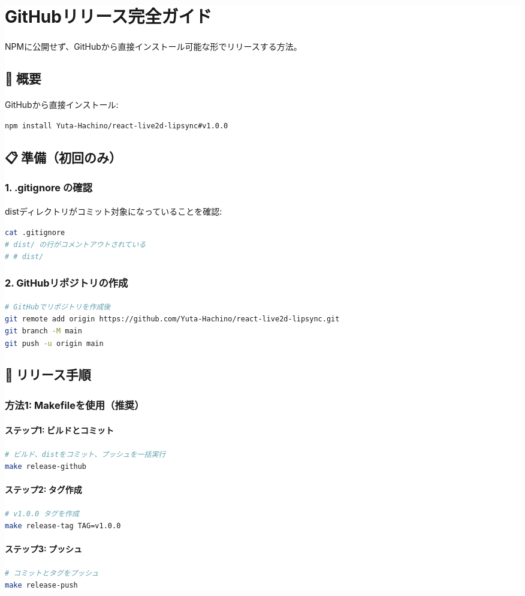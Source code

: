 # GitHubリリース完全ガイド

NPMに公開せず、GitHubから直接インストール可能な形でリリースする方法。

## 🎯 概要

GitHubから直接インストール:
```bash
npm install Yuta-Hachino/react-live2d-lipsync#v1.0.0
```

## 📋 準備（初回のみ）

### 1. .gitignore の確認

distディレクトリがコミット対象になっていることを確認:

```bash
cat .gitignore
# dist/ の行がコメントアウトされている
# # dist/
```

### 2. GitHubリポジトリの作成

```bash
# GitHubでリポジトリを作成後
git remote add origin https://github.com/Yuta-Hachino/react-live2d-lipsync.git
git branch -M main
git push -u origin main
```

## 🚀 リリース手順

### 方法1: Makefileを使用（推奨）

#### ステップ1: ビルドとコミット

```bash
# ビルド、distをコミット、プッシュを一括実行
make release-github
```

#### ステップ2: タグ作成

```bash
# v1.0.0 タグを作成
make release-tag TAG=v1.0.0
```

#### ステップ3: プッシュ

```bash
# コミットとタグをプッシュ
make release-push
```
